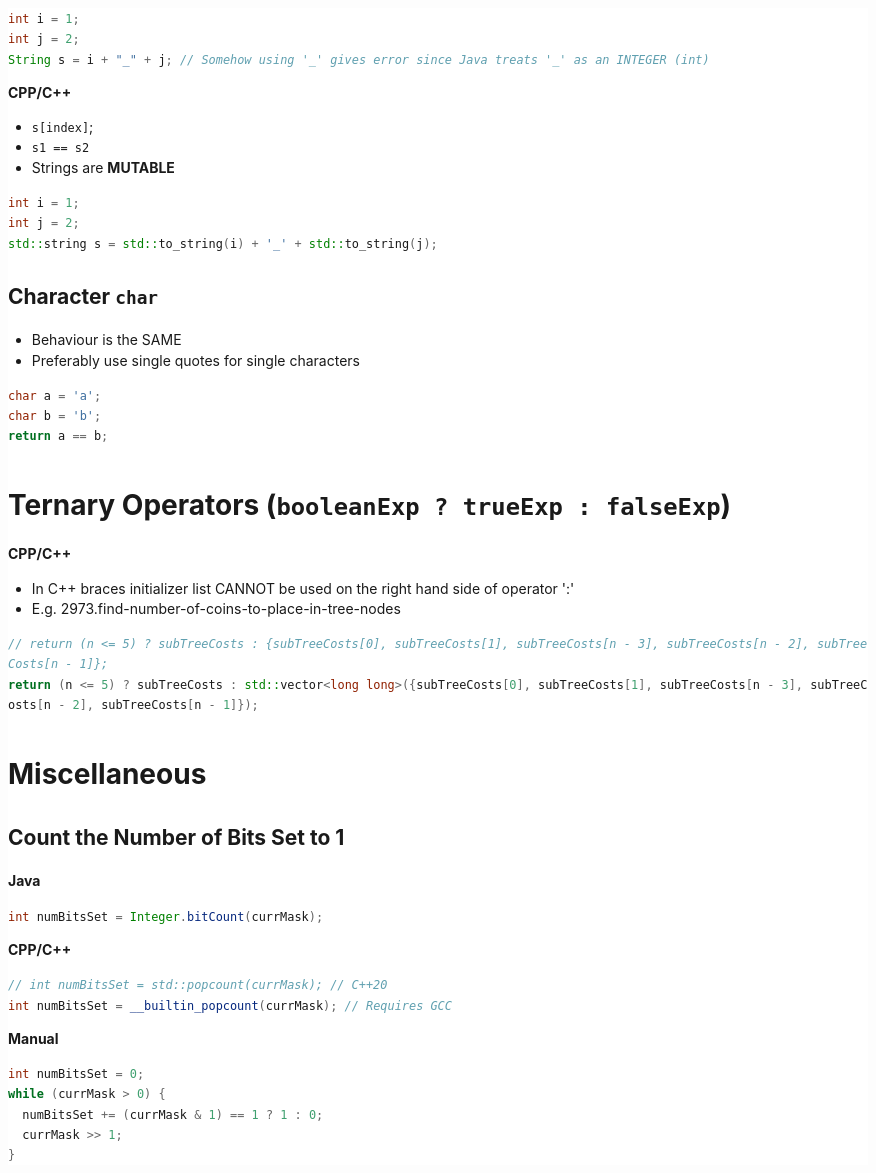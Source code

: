 ```java
int i = 1;
int j = 2;
String s = i + "_" + j; // Somehow using '_' gives error since Java treats '_' as an INTEGER (int)
```

**CPP/C++**

- `s[index]`;
- `s1 == s2`
- Strings are **MUTABLE**

```cpp
int i = 1;
int j = 2;
std::string s = std::to_string(i) + '_' + std::to_string(j);
```

## Character `char`

- Behaviour is the SAME
- Preferably use single quotes for single characters

```java
char a = 'a';
char b = 'b';
return a == b;
```

# Ternary Operators (`booleanExp ? trueExp : falseExp`)

**CPP/C++**

- In C++ braces initializer list CANNOT be used on the right hand side of operator ':'
- E.g. 2973.find-number-of-coins-to-place-in-tree-nodes

```cpp
// return (n <= 5) ? subTreeCosts : {subTreeCosts[0], subTreeCosts[1], subTreeCosts[n - 3], subTreeCosts[n - 2], subTreeCosts[n - 1]};
return (n <= 5) ? subTreeCosts : std::vector<long long>({subTreeCosts[0], subTreeCosts[1], subTreeCosts[n - 3], subTreeCosts[n - 2], subTreeCosts[n - 1]});
```

# Miscellaneous

## Count the Number of Bits Set to 1

**Java**

```java
int numBitsSet = Integer.bitCount(currMask);
```

**CPP/C++**

```cpp
// int numBitsSet = std::popcount(currMask); // C++20
int numBitsSet = __builtin_popcount(currMask); // Requires GCC
```

**Manual**

```java
int numBitsSet = 0;
while (currMask > 0) {
  numBitsSet += (currMask & 1) == 1 ? 1 : 0;
  currMask >> 1;
}
```
